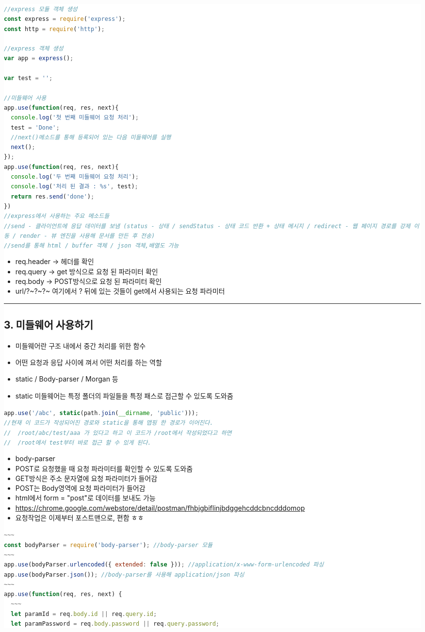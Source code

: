 ```JavaScript
//express 모듈 객체 생성
const express = require('express');
const http = require('http');

//express 객체 생성
var app = express();

var test = '';

//미들웨어 사용
app.use(function(req, res, next){
  console.log('첫 번째 미들웨어 요청 처리');
  test = 'Done';
  //next()메소드를 통해 등록되어 있는 다음 미들웨어를 실행
  next();
});
app.use(function(req, res, next){
  console.log('두 번째 미들웨어 요청 처리');
  console.log('처리 된 결과 : %s', test);
  return res.send('done');
})
//express에서 사용하는 주요 메소드들
//send - 클라이언트에 응답 데이터를 보냄 (status - 상태 / sendStatus - 상태 코드 반환 + 상태 메시지 / redirect - 웹 페이지 경로를 강제 이동 / render - 뷰 엔진을 사용해 문서를 만든 후 전송)
//send를 통해 html / buffer 객체 / json 객체,배열도 가능
```

* req.header -> 헤더를 확인
* req.query -> get 방식으로 요청 된 파라미터 확인
* req.body -> POST방식으로 요청 된 파라미터 확인
* url/?~?~?~ 여기에서 ? 뒤에 있는 것들이 get에서 사용되는 요청 파라미터

------------------------------------------------------------------------------

## 3. 미들웨어 사용하기
* 미들웨어란 구조 내에서 중간 처리를 위한 함수
* 어떤 요청과 응답 사이에 껴서 어떤 처리를 하는 역할
* static / Body-parser / Morgan 등

* static 미들웨어는 특정 폴더의 파일들을 특정 패스로 접근할 수 있도록 도와줌
```JavaScript
app.use('/abc', static(path.join(__dirname, 'public')));
//현재 이 코드가 작성되어진 경로와 static을 통해 맵핑 한 경로가 이어진다.
//  /root/abc/test/aaa 가 있다고 하고 이 코드가 /root에서 작성되었다고 하면
//  /root에서 test부터 바로 접근 할 수 있게 된다.
```

* body-parser
* POST로 요청했을 때 요청 파라미터를 확인할 수 있도록 도와줌
* GET방식은 주소 문자열에 요청 파라미터가 들어감
* POST는 Body영역에 요청 파라미터가 들어감
* html에서 form = "post"로 데이터를 보내도 가능
* https://chrome.google.com/webstore/detail/postman/fhbjgbiflinjbdggehcddcbncdddomop
* 요청작업은 이제부터 포스트맨으로, 편함 ㅎㅎ
```JavaScript
~~~
const bodyParser = require('body-parser'); //body-parser 모듈
~~~
app.use(bodyParser.urlencoded({ extended: false })); //application/x-www-form-urlencoded 파싱
app.use(bodyParser.json()); //body-parser를 사용해 application/json 파싱
~~~
app.use(function(req, res, next) {
  ~~~
  let paramId = req.body.id || req.query.id;
  let paramPassword = req.body.password || req.query.password;
```